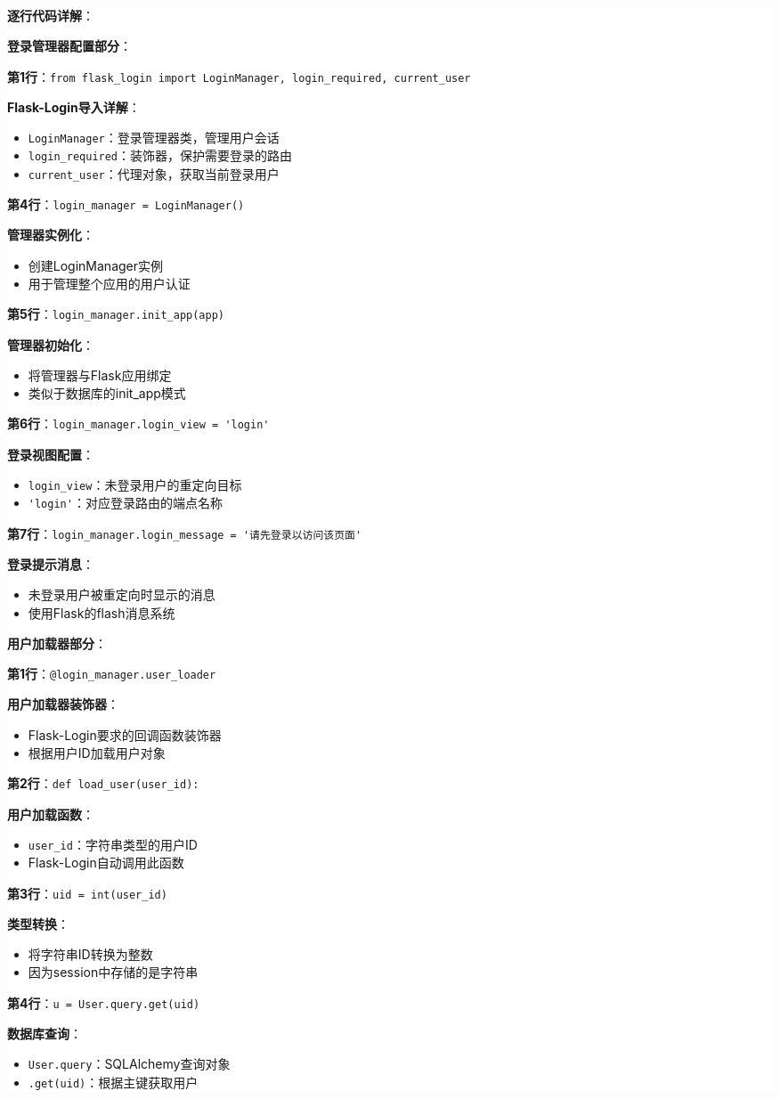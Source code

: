 **逐行代码详解**：

**登录管理器配置部分**：

**第1行**：`from flask_login import LoginManager, login_required, current_user`

**Flask-Login导入详解**：
- `LoginManager`：登录管理器类，管理用户会话
- `login_required`：装饰器，保护需要登录的路由
- `current_user`：代理对象，获取当前登录用户

**第4行**：`login_manager = LoginManager()`

**管理器实例化**：
- 创建LoginManager实例
- 用于管理整个应用的用户认证

**第5行**：`login_manager.init_app(app)`

**管理器初始化**：
- 将管理器与Flask应用绑定
- 类似于数据库的init_app模式

**第6行**：`login_manager.login_view = 'login'`

**登录视图配置**：
- `login_view`：未登录用户的重定向目标
- `'login'`：对应登录路由的端点名称

**第7行**：`login_manager.login_message = '请先登录以访问该页面'`

**登录提示消息**：
- 未登录用户被重定向时显示的消息
- 使用Flask的flash消息系统

**用户加载器部分**：

**第1行**：`@login_manager.user_loader`

**用户加载器装饰器**：
- Flask-Login要求的回调函数装饰器
- 根据用户ID加载用户对象

**第2行**：`def load_user(user_id):`

**用户加载函数**：
- `user_id`：字符串类型的用户ID
- Flask-Login自动调用此函数

**第3行**：`uid = int(user_id)`

**类型转换**：
- 将字符串ID转换为整数
- 因为session中存储的是字符串

**第4行**：`u = User.query.get(uid)`

**数据库查询**：
- `User.query`：SQLAlchemy查询对象
- `.get(uid)`：根据主键获取用户
